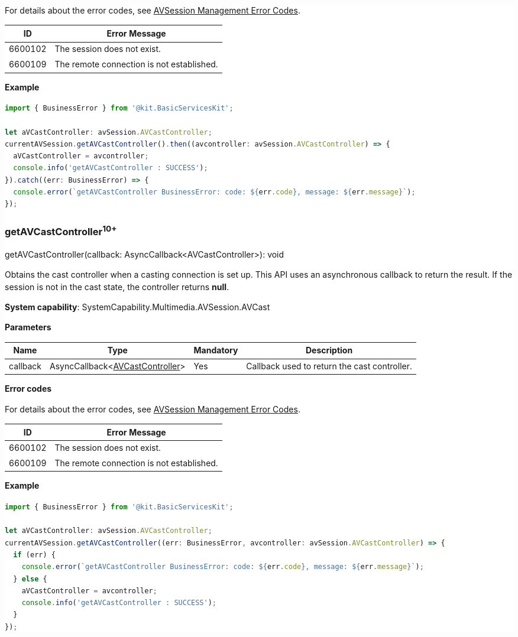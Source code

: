For details about the error codes, see [AVSession Management Error Codes](errorcode-avsession.md).

| ID| Error Message|
| -------- | --------------------------------------- |
| 6600102| The session does not exist.           |
| 6600109| The remote connection is not established. |

**Example**

```ts
import { BusinessError } from '@kit.BasicServicesKit';

let aVCastController: avSession.AVCastController;
currentAVSession.getAVCastController().then((avcontroller: avSession.AVCastController) => {
  aVCastController = avcontroller;
  console.info('getAVCastController : SUCCESS');
}).catch((err: BusinessError) => {
  console.error(`getAVCastController BusinessError: code: ${err.code}, message: ${err.message}`);
});
```

### getAVCastController<sup>10+</sup>

getAVCastController(callback: AsyncCallback\<AVCastController>): void

Obtains the cast controller when a casting connection is set up. This API uses an asynchronous callback to return the result. If the session is not in the cast state, the controller returns **null**.

**System capability**: SystemCapability.Multimedia.AVSession.AVCast

**Parameters**

| Name   | Type                                                       | Mandatory| Description                                                        |
| --------- | ----------------------------------------------------------- | ---- | ------------------------------------------------------------ |
| callback  | AsyncCallback<[AVCastController](#avcastcontroller10)\> | Yes  | Callback used to return the cast controller.|

**Error codes**

For details about the error codes, see [AVSession Management Error Codes](errorcode-avsession.md).

| ID| Error Message                                 |
| -------- |---------------------------------------|
| 6600102| The session does not exist.           |
| 6600109| The remote connection is not established. |

**Example**

```ts
import { BusinessError } from '@kit.BasicServicesKit';

let aVCastController: avSession.AVCastController;
currentAVSession.getAVCastController((err: BusinessError, avcontroller: avSession.AVCastController) => {
  if (err) {
    console.error(`getAVCastController BusinessError: code: ${err.code}, message: ${err.message}`);
  } else {
    aVCastController = avcontroller;
    console.info('getAVCastController : SUCCESS');
  }
});
```
